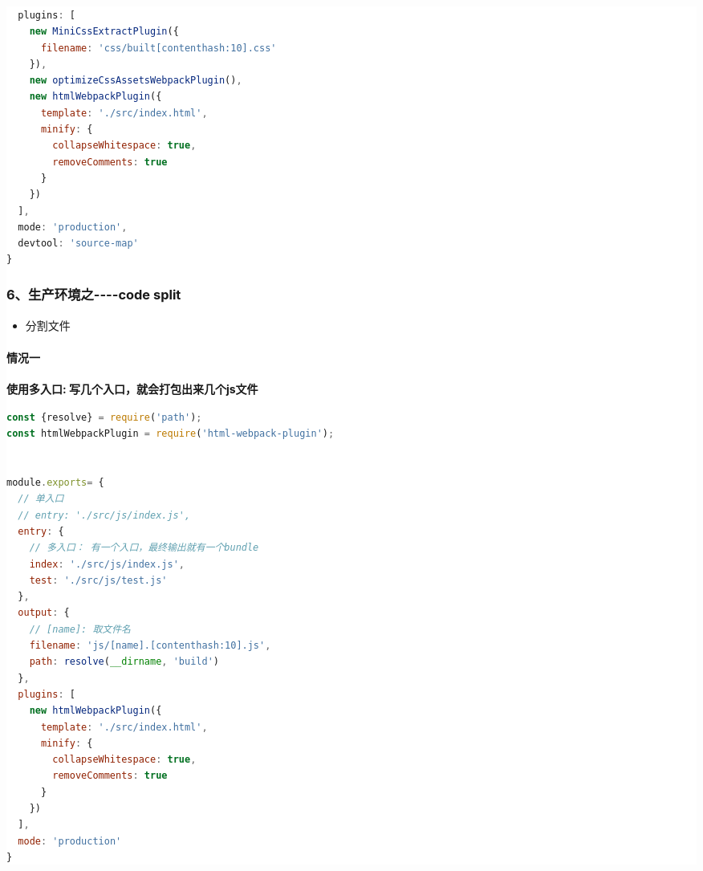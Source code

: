 ```js
  plugins: [
    new MiniCssExtractPlugin({
      filename: 'css/built[contenthash:10].css'
    }),
    new optimizeCssAssetsWebpackPlugin(),
    new htmlWebpackPlugin({
      template: './src/index.html',
      minify: {
        collapseWhitespace: true,
        removeComments: true
      }
    })
  ],
  mode: 'production',
  devtool: 'source-map'
}

```

### 6、生产环境之----code split

- 分割文件

#### 情况一

**使用多入口: 写几个入口，就会打包出来几个js文件**

```js
const {resolve} = require('path');
const htmlWebpackPlugin = require('html-webpack-plugin');


module.exports= {
  // 单入口
  // entry: './src/js/index.js',
  entry: {
    // 多入口： 有一个入口，最终输出就有一个bundle
    index: './src/js/index.js',
    test: './src/js/test.js'
  },
  output: {
    // [name]: 取文件名
    filename: 'js/[name].[contenthash:10].js',
    path: resolve(__dirname, 'build')
  },
  plugins: [
    new htmlWebpackPlugin({
      template: './src/index.html',
      minify: {
        collapseWhitespace: true,
        removeComments: true
      }
    })
  ],
  mode: 'production'
}

```
